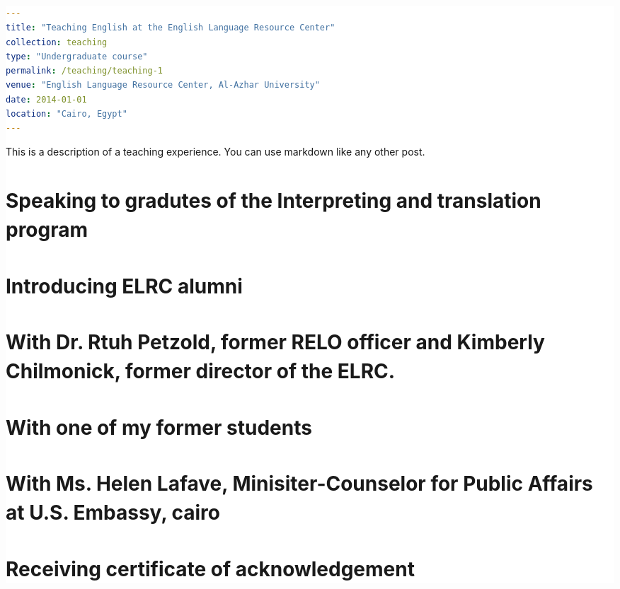 ```yaml
---
title: "Teaching English at the English Language Resource Center"
collection: teaching
type: "Undergraduate course"
permalink: /teaching/teaching-1
venue: "English Language Resource Center, Al-Azhar University"
date: 2014-01-01
location: "Cairo, Egypt"
---
```


This is a description of a teaching experience. You can use markdown like any other post.

Speaking to gradutes of the Interpreting and translation program
======
<iframe src="https://drive.google.com/file/d/1nRbExBhXS1ozOJBbBR-QwdnveN85u_Nb/preview" width="640" height="480"></iframe>

Introducing ELRC alumni
======
<iframe src="https://drive.google.com/file/d/146_v8P946R5rveUNpDM83K_7qEdFUbNS/preview" width="640" height="480"></iframe>

With Dr. Rtuh Petzold, former RELO officer and Kimberly Chilmonick, former director of the ELRC.
======
<iframe src="https://drive.google.com/file/d/1v28748kUvARxt965q8zWqWNUAm6bt9EL/preview" width="640" height="480"></iframe>

With one of my former students
======
<iframe src="https://drive.google.com/file/d/1HdD9JDXcSx-ei1zXRBtlsYPAq5FI9FOq/preview" width="640" height="480"></iframe> 

With Ms. Helen Lafave, Minisiter-Counselor for Public Affairs at U.S. Embassy, cairo
======
<iframe src="https://drive.google.com/file/d/1Z8wOGoFxRodqvGtMBGlh6AQawODrReoO/preview" width="640" height="480"></iframe> 

Receiving certificate of acknowledgement
======

<iframe src="https://drive.google.com/file/d/1sO7WYMZpPwM4eZOk3pcx2JYsvVgf3RB3/preview" width="640" height="480"></iframe>

